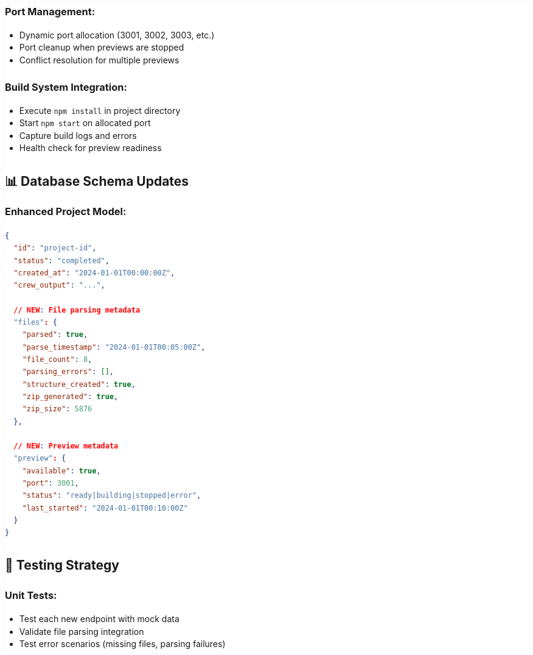 ### **Port Management:**

- Dynamic port allocation (3001, 3002, 3003, etc.)
- Port cleanup when previews are stopped
- Conflict resolution for multiple previews

### **Build System Integration:**

- Execute `npm install` in project directory
- Start `npm start` on allocated port
- Capture build logs and errors
- Health check for preview readiness

## 📊 Database Schema Updates

### **Enhanced Project Model:**

```json
{
  "id": "project-id",
  "status": "completed",
  "created_at": "2024-01-01T00:00:00Z",
  "crew_output": "...",

  // NEW: File parsing metadata
  "files": {
    "parsed": true,
    "parse_timestamp": "2024-01-01T00:05:00Z",
    "file_count": 8,
    "parsing_errors": [],
    "structure_created": true,
    "zip_generated": true,
    "zip_size": 5876
  },

  // NEW: Preview metadata
  "preview": {
    "available": true,
    "port": 3001,
    "status": "ready|building|stopped|error",
    "last_started": "2024-01-01T00:10:00Z"
  }
}
```

## 🧪 Testing Strategy

### **Unit Tests:**

- Test each new endpoint with mock data
- Validate file parsing integration
- Test error scenarios (missing files, parsing failures)
